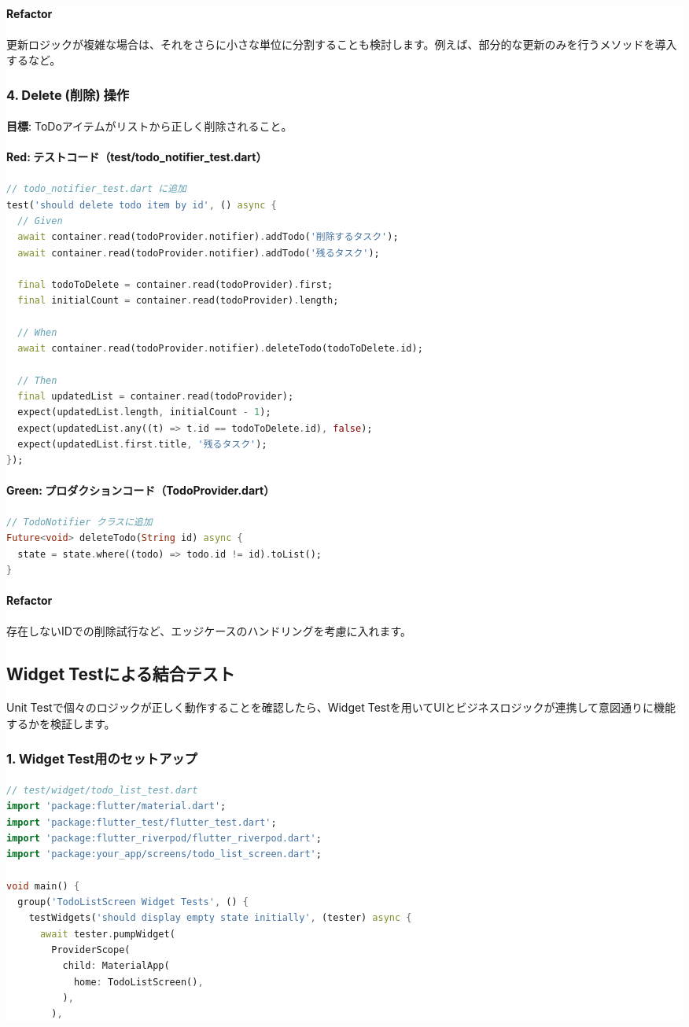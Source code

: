 #### Refactor

更新ロジックが複雑な場合は、それをさらに小さな単位に分割することも検討します。例えば、部分的な更新のみを行うメソッドを導入するなど。

### 4. Delete (削除) 操作

**目標**: ToDoアイテムがリストから正しく削除されること。

#### Red: テストコード（test/todo_notifier_test.dart）

```dart
// todo_notifier_test.dart に追加
test('should delete todo item by id', () async {
  // Given
  await container.read(todoProvider.notifier).addTodo('削除するタスク');
  await container.read(todoProvider.notifier).addTodo('残るタスク');
  
  final todoToDelete = container.read(todoProvider).first;
  final initialCount = container.read(todoProvider).length;
  
  // When
  await container.read(todoProvider.notifier).deleteTodo(todoToDelete.id);
  
  // Then
  final updatedList = container.read(todoProvider);
  expect(updatedList.length, initialCount - 1);
  expect(updatedList.any((t) => t.id == todoToDelete.id), false);
  expect(updatedList.first.title, '残るタスク');
});
```

#### Green: プロダクションコード（TodoProvider.dart）

```dart
// TodoNotifier クラスに追加
Future<void> deleteTodo(String id) async {
  state = state.where((todo) => todo.id != id).toList();
}
```

#### Refactor

存在しないIDでの削除試行など、エッジケースのハンドリングを考慮に入れます。

## Widget Testによる結合テスト

Unit Testで個々のロジックが正しく動作することを確認したら、Widget Testを用いてUIとビジネスロジックが連携して意図通りに機能するかを検証します。

### 1. Widget Test用のセットアップ

```dart
// test/widget/todo_list_test.dart
import 'package:flutter/material.dart';
import 'package:flutter_test/flutter_test.dart';
import 'package:flutter_riverpod/flutter_riverpod.dart';
import 'package:your_app/screens/todo_list_screen.dart';

void main() {
  group('TodoListScreen Widget Tests', () {
    testWidgets('should display empty state initially', (tester) async {
      await tester.pumpWidget(
        ProviderScope(
          child: MaterialApp(
            home: TodoListScreen(),
          ),
        ),
```